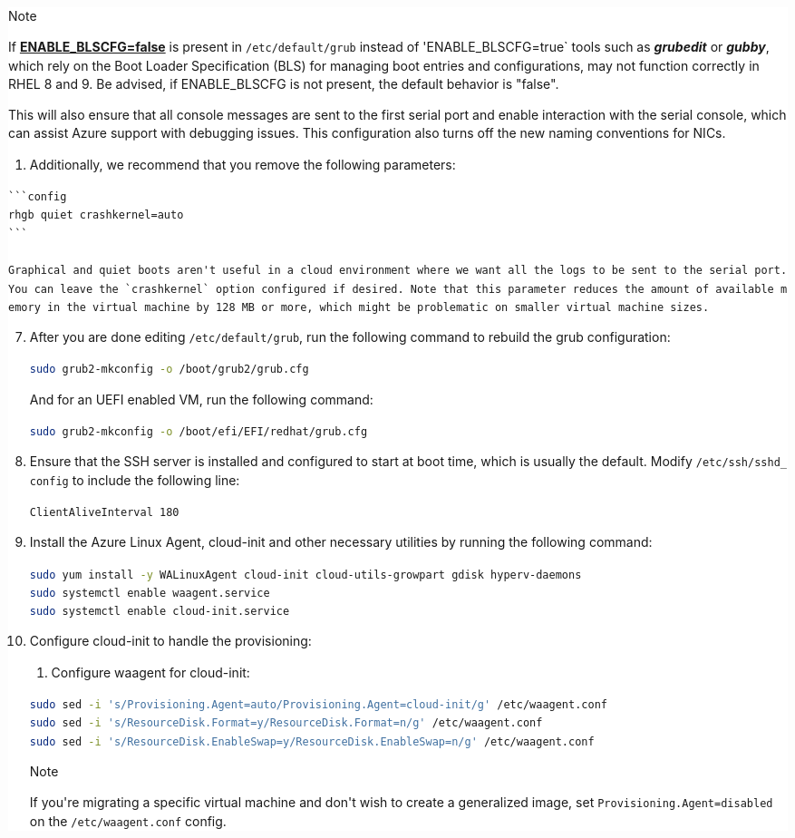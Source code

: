 > [!NOTE]
> If [**ENABLE_BLSCFG=false**](https://access.redhat.com/solutions/6929571) is  present in `/etc/default/grub` instead of 'ENABLE_BLSCFG=true` tools such as ___grubedit___ or ___gubby___, which rely on the Boot Loader Specification (BLS) for managing boot entries and configurations, may not function correctly in RHEL 8 and 9.  Be advised, if ENABLE_BLSCFG is not present, the default behavior is "false".


   This will also ensure that all console messages are sent to the first serial port and enable interaction with the serial console, which can assist Azure support with debugging issues. This configuration also turns off the new naming conventions for NICs.

   1. Additionally, we recommend that you remove the following parameters:

    ```config
    rhgb quiet crashkernel=auto
    ```

    Graphical and quiet boots aren't useful in a cloud environment where we want all the logs to be sent to the serial port. You can leave the `crashkernel` option configured if desired. Note that this parameter reduces the amount of available memory in the virtual machine by 128 MB or more, which might be problematic on smaller virtual machine sizes.

7. After you are done editing `/etc/default/grub`, run the following command to rebuild the grub configuration:

    ```bash
    sudo grub2-mkconfig -o /boot/grub2/grub.cfg
    ```
    And for an UEFI enabled VM, run the following command:

    ```bash
    sudo grub2-mkconfig -o /boot/efi/EFI/redhat/grub.cfg
    ```

8. Ensure that the SSH server is installed and configured to start at boot time, which is usually the default. Modify `/etc/ssh/sshd_config` to include the following line:

    ```config
    ClientAliveInterval 180
    ```

9. Install the Azure Linux Agent, cloud-init and other necessary utilities by running the following command:

    ```bash
    sudo yum install -y WALinuxAgent cloud-init cloud-utils-growpart gdisk hyperv-daemons
    sudo systemctl enable waagent.service
    sudo systemctl enable cloud-init.service
    ```

10. Configure cloud-init to handle the provisioning:

    1. Configure waagent for cloud-init:

    ```bash
    sudo sed -i 's/Provisioning.Agent=auto/Provisioning.Agent=cloud-init/g' /etc/waagent.conf
    sudo sed -i 's/ResourceDisk.Format=y/ResourceDisk.Format=n/g' /etc/waagent.conf
    sudo sed -i 's/ResourceDisk.EnableSwap=y/ResourceDisk.EnableSwap=n/g' /etc/waagent.conf
    ```
    > [!NOTE]
    > If you're migrating a specific virtual machine and don't wish to create a generalized image, set `Provisioning.Agent=disabled` on the `/etc/waagent.conf` config.
